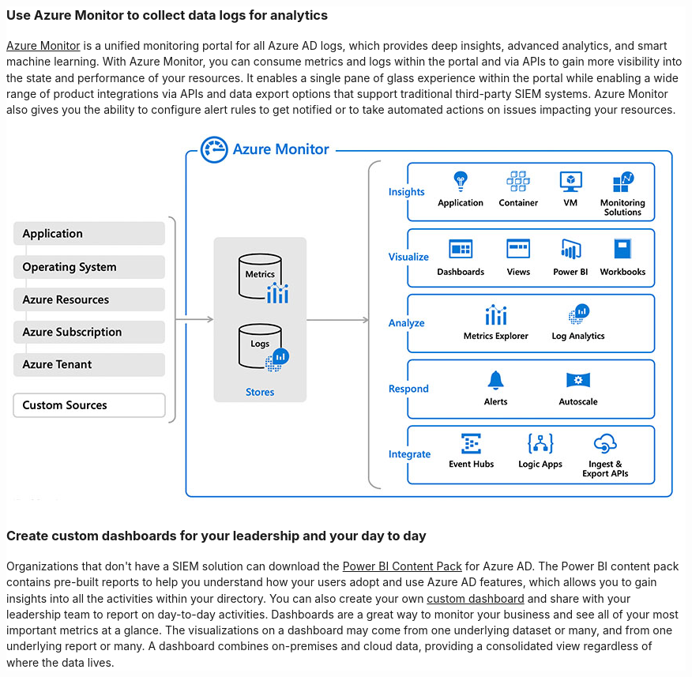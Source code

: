 ### Use Azure Monitor to collect data logs for analytics

[Azure Monitor](../../azure-monitor/overview.md) is a unified monitoring portal for all Azure AD logs, which provides deep insights, advanced analytics, and smart machine learning. With Azure Monitor, you can consume metrics and logs within the portal and via APIs to gain more visibility into the state and performance of your resources. It enables a single pane of glass experience within the portal while enabling a wide range of product integrations via APIs and data export options that support traditional third-party SIEM systems. Azure Monitor also gives you the ability to configure alert rules to get notified or to take automated actions on issues impacting your resources.

![Azure Monitor](./media/four-steps/image1.png)

### Create custom dashboards for your leadership and your day to day

Organizations that don't have a SIEM solution can download the [Power BI Content Pack](../reports-monitoring/howto-use-azure-monitor-workbooks.md) for Azure AD. The Power BI content pack contains pre-built reports to help you understand how your users adopt and use Azure AD features, which allows you to gain insights into all the activities within your directory. You can also create your own [custom dashboard](/power-bi/service-dashboards) and share with your leadership team to report on day-to-day activities. Dashboards are a great way to monitor your business and see all of your most important metrics at a glance. The visualizations on a dashboard may come from one underlying dataset or many, and from one underlying report or many. A dashboard combines on-premises and cloud data, providing a consolidated view regardless of where the data lives.

